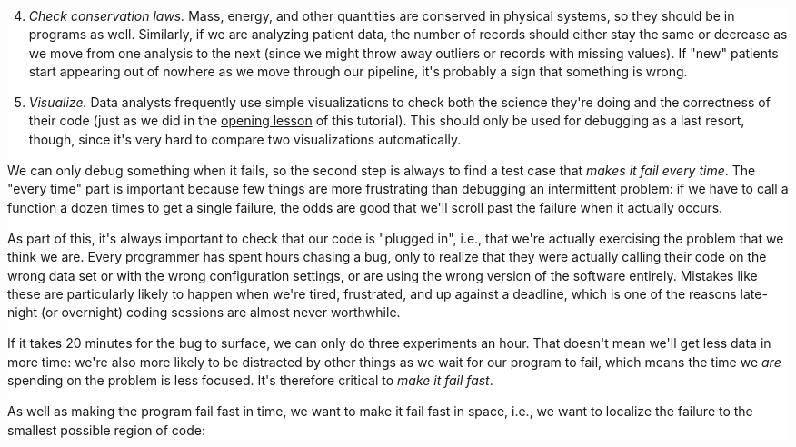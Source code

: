 4. *Check conservation laws.*
  Mass, energy, and other quantities are conserved in physical systems,
  so they should be in programs as well.
  Similarly,
  if we are analyzing patient data,
  the number of records should either stay the same or decrease
  as we move from one analysis to the next
  (since we might throw away outliers or records with missing values).
  If "new" patients start appearing out of nowhere as we move through our pipeline,
  it's probably a sign that something is wrong.

5. *Visualize.*
  Data analysts frequently use simple visualizations to check both
  the science they're doing
  and the correctness of their code
  (just as we did in the [opening lesson](01-intro.md) of this tutorial).
  This should only be used for debugging as a last resort,
  though,
  since it's very hard to compare two visualizations automatically.

We can only debug something when it fails,
so the second step is always to find a test case that
*makes it fail every time*.
The "every time" part is important because
few things are more frustrating than debugging an intermittent problem:
if we have to call a function a dozen times to get a single failure,
the odds are good that we'll scroll past the failure when it actually occurs.

As part of this,
it's always important to check that our code is "plugged in",
i.e.,
that we're actually exercising the problem that we think we are.
Every programmer has spent hours chasing a bug,
only to realize that they were actually calling their code on the wrong data set
or with the wrong configuration settings,
or are using the wrong version of the software entirely.
Mistakes like these are particularly likely to happen when we're tired,
frustrated,
and up against a deadline,
which is one of the reasons late-night (or overnight) coding sessions
are almost never worthwhile.

If it takes 20 minutes for the bug to surface,
we can only do three experiments an hour.
That doesn't mean we'll get less data in more time:
we're also more likely to be distracted by other things as we wait for our program to fail,
which means the time we *are* spending on the problem is less focused.
It's therefore critical to *make it fail fast*.

As well as making the program fail fast in time,
we want to make it fail fast in space,
i.e.,
we want to localize the failure to the smallest possible region of code:
